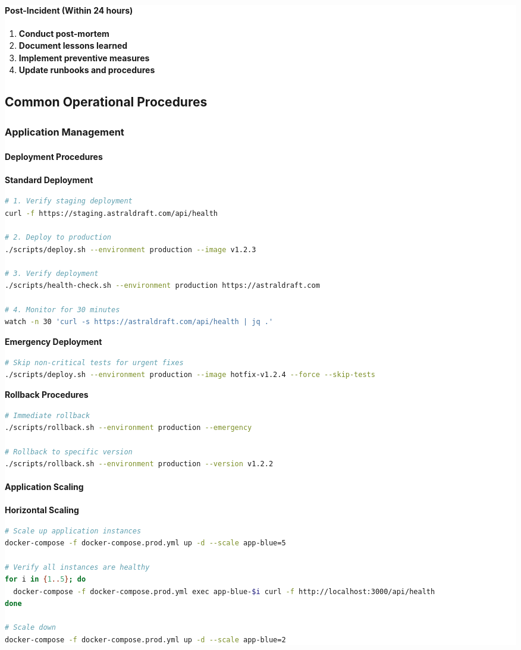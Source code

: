 #### Post-Incident (Within 24 hours)
1. **Conduct post-mortem**
2. **Document lessons learned**
3. **Implement preventive measures**
4. **Update runbooks and procedures**

## Common Operational Procedures

### Application Management

#### Deployment Procedures

**Standard Deployment**
```bash
# 1. Verify staging deployment
curl -f https://staging.astraldraft.com/api/health

# 2. Deploy to production
./scripts/deploy.sh --environment production --image v1.2.3

# 3. Verify deployment
./scripts/health-check.sh --environment production https://astraldraft.com

# 4. Monitor for 30 minutes
watch -n 30 'curl -s https://astraldraft.com/api/health | jq .'
```

**Emergency Deployment**
```bash
# Skip non-critical tests for urgent fixes
./scripts/deploy.sh --environment production --image hotfix-v1.2.4 --force --skip-tests
```

**Rollback Procedures**
```bash
# Immediate rollback
./scripts/rollback.sh --environment production --emergency

# Rollback to specific version
./scripts/rollback.sh --environment production --version v1.2.2
```

#### Application Scaling

**Horizontal Scaling**
```bash
# Scale up application instances
docker-compose -f docker-compose.prod.yml up -d --scale app-blue=5

# Verify all instances are healthy
for i in {1..5}; do
  docker-compose -f docker-compose.prod.yml exec app-blue-$i curl -f http://localhost:3000/api/health
done

# Scale down
docker-compose -f docker-compose.prod.yml up -d --scale app-blue=2
```
